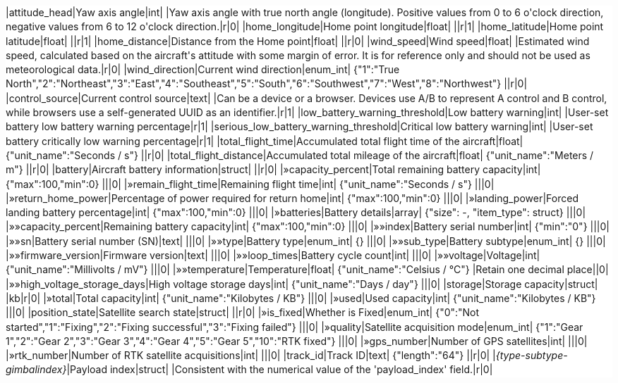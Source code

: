 |attitude_head|Yaw axis angle|int|  |Yaw axis angle with true north angle (longitude). Positive values from 0 to 6 o&#39;clock direction, negative values from 6 to 12 o&#39;clock direction.|r|0|
|home_longitude|Home point longitude|float|  ||r|1|
|home_latitude|Home point latitude|float|  ||r|1|
|home_distance|Distance from the Home point|float|  ||r|0|
|wind_speed|Wind speed|float|  |Estimated wind speed, calculated based on the aircraft&#39;s attitude with some margin of error. It is for reference only and should not be used as meteorological data.|r|0|
|wind_direction|Current wind direction|enum_int| {&#34;1&#34;:&#34;True North&#34;,&#34;2&#34;:&#34;Northeast&#34;,&#34;3&#34;:&#34;East&#34;,&#34;4&#34;:&#34;Southeast&#34;,&#34;5&#34;:&#34;South&#34;,&#34;6&#34;:&#34;Southwest&#34;,&#34;7&#34;:&#34;West&#34;,&#34;8&#34;:&#34;Northwest&#34;} ||r|0|
|control_source|Current control source|text|  |Can be a device or a browser. Devices use A/B to represent A control and B control, while browsers use a self-generated UUID as an identifier.|r|1|
|low_battery_warning_threshold|Low battery warning|int|  |User-set battery low battery warning percentage|r|1|
|serious_low_battery_warning_threshold|Critical low battery warning|int|  |User-set battery critically low warning percentage|r|1|
|total_flight_time|Accumulated total flight time of the aircraft|float| {&#34;unit_name&#34;:&#34;Seconds / s&#34;} ||r|0|
|total_flight_distance|Accumulated total mileage of the aircraft|float| {&#34;unit_name&#34;:&#34;Meters / m&#34;} ||r|0|
|battery|Aircraft battery information|struct|  ||r|0|
|»capacity_percent|Total remaining battery capacity|int| {&#34;max&#34;:100,&#34;min&#34;:0} |||0|
|»remain_flight_time|Remaining flight time|int| {&#34;unit_name&#34;:&#34;Seconds / s&#34;} |||0|
|»return_home_power|Percentage of power required for return home|int| {&#34;max&#34;:100,&#34;min&#34;:0} |||0|
|»landing_power|Forced landing battery percentage|int| {&#34;max&#34;:100,&#34;min&#34;:0} |||0|
|»batteries|Battery details|array|  {"size": -, "item_type": struct}  |||0|
|»»capacity_percent|Remaining battery capacity|int| {&#34;max&#34;:100,&#34;min&#34;:0} |||0|
|»»index|Battery serial number|int| {&#34;min&#34;:&#34;0&#34;} |||0|
|»»sn|Battery serial number (SN)|text|  |||0|
|»»type|Battery type|enum_int| {} |||0|
|»»sub_type|Battery subtype|enum_int| {} |||0|
|»»firmware_version|Firmware version|text|  |||0|
|»»loop_times|Battery cycle count|int|  |||0|
|»»voltage|Voltage|int| {&#34;unit_name&#34;:&#34;Millivolts / mV&#34;} |||0|
|»»temperature|Temperature|float| {&#34;unit_name&#34;:&#34;Celsius / °C&#34;} |Retain one decimal place||0|
|»»high_voltage_storage_days|High voltage storage days|int| {&#34;unit_name&#34;:&#34;Days / day&#34;} |||0|
|storage|Storage capacity|struct|  |kb|r|0|
|»total|Total capacity|int| {&#34;unit_name&#34;:&#34;Kilobytes / KB&#34;} |||0|
|»used|Used capacity|int| {&#34;unit_name&#34;:&#34;Kilobytes / KB&#34;} |||0|
|position_state|Satellite search state|struct|  ||r|0|
|»is_fixed|Whether is Fixed|enum_int| {&#34;0&#34;:&#34;Not started&#34;,&#34;1&#34;:&#34;Fixing&#34;,&#34;2&#34;:&#34;Fixing successful&#34;,&#34;3&#34;:&#34;Fixing failed&#34;} |||0|
|»quality|Satellite acquisition mode|enum_int| {&#34;1&#34;:&#34;Gear 1&#34;,&#34;2&#34;:&#34;Gear 2&#34;,&#34;3&#34;:&#34;Gear 3&#34;,&#34;4&#34;:&#34;Gear 4&#34;,&#34;5&#34;:&#34;Gear 5&#34;,&#34;10&#34;:&#34;RTK fixed&#34;} |||0|
|»gps_number|Number of GPS satellites|int|  |||0|
|»rtk_number|Number of RTK satellite acquisitions|int|  |||0|
|track_id|Track ID|text| {&#34;length&#34;:&#34;64&#34;} ||r|0|
|*{type-subtype-gimbalindex}*|Payload index|struct|  |Consistent with the numerical value of the &#39;payload_index&#39; field.|r|0|